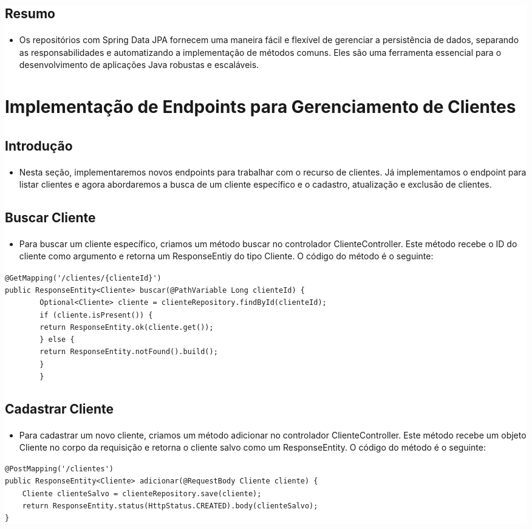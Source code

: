 ## Resumo
- Os repositórios com Spring Data JPA fornecem uma maneira fácil e flexível de gerenciar a persistência de dados, 
  separando as responsabilidades e automatizando a implementação de métodos comuns. Eles são uma ferramenta 
  essencial para o desenvolvimento de aplicações Java robustas e escaláveis.   

# Implementação de Endpoints para Gerenciamento de Clientes
## Introdução
- Nesta seção, implementaremos novos endpoints para trabalhar com o recurso de clientes. Já implementamos o endpoint 
  para listar clientes e agora abordaremos a busca de um cliente específico e o cadastro, atualização e exclusão de 
  clientes.   

## Buscar Cliente
- Para buscar um cliente específico, criamos um método buscar no controlador ClienteController. Este método recebe o 
  ID do cliente como argumento e retorna um ResponseEntiy do tipo Cliente. O código do método é o seguinte:   
````
@GetMapping('/clientes/{clienteId}')
public ResponseEntity<Cliente> buscar(@PathVariable Long clienteId) {
        Optional<Cliente> cliente = clienteRepository.findById(clienteId);
        if (cliente.isPresent()) {
        return ResponseEntity.ok(cliente.get());
        } else {
        return ResponseEntity.notFound().build();
        }
        }
````

## Cadastrar Cliente
- Para cadastrar um novo cliente, criamos um método adicionar no controlador ClienteController. Este método recebe um 
objeto Cliente no corpo da requisição e retorna o cliente salvo como um ResponseEntity. O código do método é o 
seguinte:   

````
@PostMapping('/clientes')
public ResponseEntity<Cliente> adicionar(@RequestBody Cliente cliente) {
    Cliente clienteSalvo = clienteRepository.save(cliente);
    return ResponseEntity.status(HttpStatus.CREATED).body(clienteSalvo);
}

````
